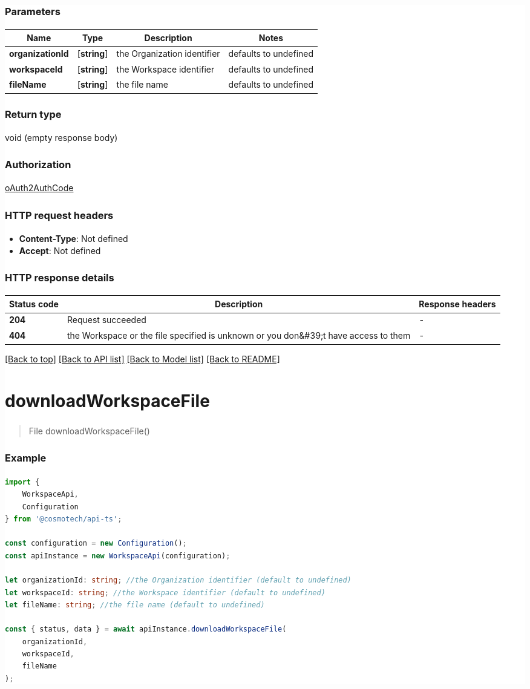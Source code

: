 ### Parameters

|Name | Type | Description  | Notes|
|------------- | ------------- | ------------- | -------------|
| **organizationId** | [**string**] | the Organization identifier | defaults to undefined|
| **workspaceId** | [**string**] | the Workspace identifier | defaults to undefined|
| **fileName** | [**string**] | the file name | defaults to undefined|


### Return type

void (empty response body)

### Authorization

[oAuth2AuthCode](../README.md#oAuth2AuthCode)

### HTTP request headers

 - **Content-Type**: Not defined
 - **Accept**: Not defined


### HTTP response details
| Status code | Description | Response headers |
|-------------|-------------|------------------|
|**204** | Request succeeded |  -  |
|**404** | the Workspace or the file specified is unknown or you don\&#39;t have access to them |  -  |

[[Back to top]](#) [[Back to API list]](../README.md#documentation-for-api-endpoints) [[Back to Model list]](../README.md#documentation-for-models) [[Back to README]](../README.md)

# **downloadWorkspaceFile**
> File downloadWorkspaceFile()


### Example

```typescript
import {
    WorkspaceApi,
    Configuration
} from '@cosmotech/api-ts';

const configuration = new Configuration();
const apiInstance = new WorkspaceApi(configuration);

let organizationId: string; //the Organization identifier (default to undefined)
let workspaceId: string; //the Workspace identifier (default to undefined)
let fileName: string; //the file name (default to undefined)

const { status, data } = await apiInstance.downloadWorkspaceFile(
    organizationId,
    workspaceId,
    fileName
);
```
